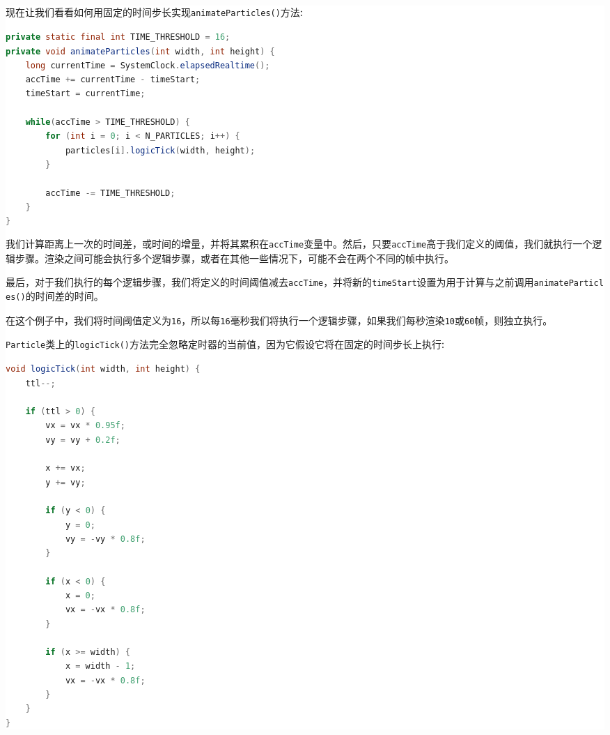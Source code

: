 现在让我们看看如何用固定的时间步长实现`animateParticles()`方法:

```java
private static final int TIME_THRESHOLD = 16; 
private void animateParticles(int width, int height) { 
    long currentTime = SystemClock.elapsedRealtime(); 
    accTime += currentTime - timeStart; 
    timeStart = currentTime; 

    while(accTime > TIME_THRESHOLD) { 
        for (int i = 0; i < N_PARTICLES; i++) { 
            particles[i].logicTick(width, height); 
        } 

        accTime -= TIME_THRESHOLD; 
    } 
} 
```

我们计算距离上一次的时间差，或时间的增量，并将其累积在`accTime`变量中。然后，只要`accTime`高于我们定义的阈值，我们就执行一个逻辑步骤。渲染之间可能会执行多个逻辑步骤，或者在其他一些情况下，可能不会在两个不同的帧中执行。

最后，对于我们执行的每个逻辑步骤，我们将定义的时间阈值减去`accTime`，并将新的`timeStart`设置为用于计算与之前调用`animateParticles()`的时间差的时间。

在这个例子中，我们将时间阈值定义为`16`，所以每`16`毫秒我们将执行一个逻辑步骤，如果我们每秒渲染`10`或`60`帧，则独立执行。

`Particle`类上的`logicTick()`方法完全忽略定时器的当前值，因为它假设它将在固定的时间步长上执行:

```java
void logicTick(int width, int height) { 
    ttl--; 

    if (ttl > 0) { 
        vx = vx * 0.95f; 
        vy = vy + 0.2f; 

        x += vx; 
        y += vy; 

        if (y < 0) { 
            y = 0; 
            vy = -vy * 0.8f; 
        } 

        if (x < 0) { 
            x = 0; 
            vx = -vx * 0.8f; 
        } 

        if (x >= width) { 
            x = width - 1; 
            vx = -vx * 0.8f; 
        } 
    } 
} 
```
